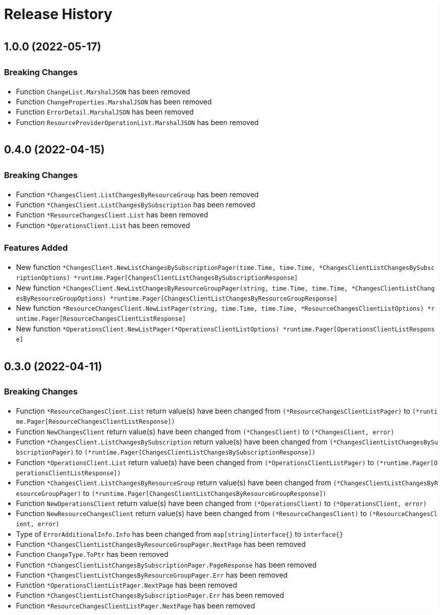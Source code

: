 # Release History

## 1.0.0 (2022-05-17)
### Breaking Changes

- Function `ChangeList.MarshalJSON` has been removed
- Function `ChangeProperties.MarshalJSON` has been removed
- Function `ErrorDetail.MarshalJSON` has been removed
- Function `ResourceProviderOperationList.MarshalJSON` has been removed


## 0.4.0 (2022-04-15)
### Breaking Changes

- Function `*ChangesClient.ListChangesByResourceGroup` has been removed
- Function `*ChangesClient.ListChangesBySubscription` has been removed
- Function `*ResourceChangesClient.List` has been removed
- Function `*OperationsClient.List` has been removed

### Features Added

- New function `*ChangesClient.NewListChangesBySubscriptionPager(time.Time, time.Time, *ChangesClientListChangesBySubscriptionOptions) *runtime.Pager[ChangesClientListChangesBySubscriptionResponse]`
- New function `*ChangesClient.NewListChangesByResourceGroupPager(string, time.Time, time.Time, *ChangesClientListChangesByResourceGroupOptions) *runtime.Pager[ChangesClientListChangesByResourceGroupResponse]`
- New function `*ResourceChangesClient.NewListPager(string, time.Time, time.Time, *ResourceChangesClientListOptions) *runtime.Pager[ResourceChangesClientListResponse]`
- New function `*OperationsClient.NewListPager(*OperationsClientListOptions) *runtime.Pager[OperationsClientListResponse]`


## 0.3.0 (2022-04-11)
### Breaking Changes

- Function `*ResourceChangesClient.List` return value(s) have been changed from `(*ResourceChangesClientListPager)` to `(*runtime.Pager[ResourceChangesClientListResponse])`
- Function `NewChangesClient` return value(s) have been changed from `(*ChangesClient)` to `(*ChangesClient, error)`
- Function `*ChangesClient.ListChangesBySubscription` return value(s) have been changed from `(*ChangesClientListChangesBySubscriptionPager)` to `(*runtime.Pager[ChangesClientListChangesBySubscriptionResponse])`
- Function `*OperationsClient.List` return value(s) have been changed from `(*OperationsClientListPager)` to `(*runtime.Pager[OperationsClientListResponse])`
- Function `*ChangesClient.ListChangesByResourceGroup` return value(s) have been changed from `(*ChangesClientListChangesByResourceGroupPager)` to `(*runtime.Pager[ChangesClientListChangesByResourceGroupResponse])`
- Function `NewOperationsClient` return value(s) have been changed from `(*OperationsClient)` to `(*OperationsClient, error)`
- Function `NewResourceChangesClient` return value(s) have been changed from `(*ResourceChangesClient)` to `(*ResourceChangesClient, error)`
- Type of `ErrorAdditionalInfo.Info` has been changed from `map[string]interface{}` to `interface{}`
- Function `*ChangesClientListChangesByResourceGroupPager.NextPage` has been removed
- Function `ChangeType.ToPtr` has been removed
- Function `*ChangesClientListChangesBySubscriptionPager.PageResponse` has been removed
- Function `*ChangesClientListChangesByResourceGroupPager.Err` has been removed
- Function `*OperationsClientListPager.NextPage` has been removed
- Function `*ChangesClientListChangesBySubscriptionPager.Err` has been removed
- Function `*ResourceChangesClientListPager.NextPage` has been removed
